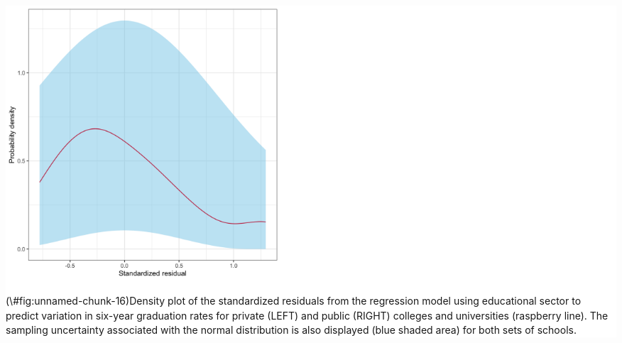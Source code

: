 <img src="12-dichotomous_files/figure-html/unnamed-chunk-16-2.png" alt="Density plot of the standardized residuals from the regression model using educational sector to predict variation in six-year graduation rates for  private (LEFT) and public (RIGHT) colleges and universities (raspberry line). The sampling uncertainty associated with the normal distribution is also displayed (blue shaded area) for both sets of schools." width="45%" />
<p class="caption">(\#fig:unnamed-chunk-16)Density plot of the standardized residuals from the regression model using educational sector to predict variation in six-year graduation rates for  private (LEFT) and public (RIGHT) colleges and universities (raspberry line). The sampling uncertainty associated with the normal distribution is also displayed (blue shaded area) for both sets of schools.</p>
</div>
